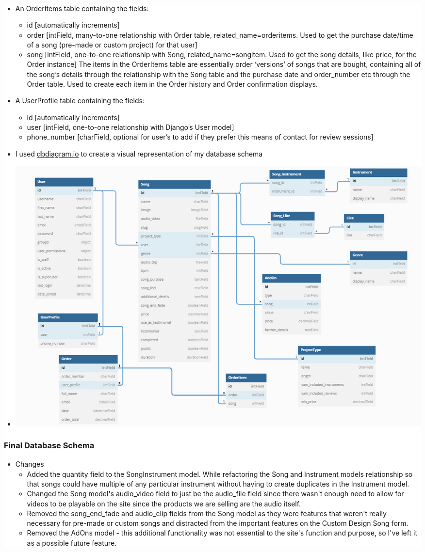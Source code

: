 * An OrderItems table containing the fields:
  * id [automatically increments]
  * order [intField, many-to-one relationship with Order table, related_name=orderitems. Used to get the purchase date/time of a song (pre-made or custom project) for that user]
  * song [intField, one-to-one relationship with Song, related_name=songitem. Used to get the song details, like price, for the Order instance]
The items in the OrderItems table are essentially order ‘versions’ of songs that are bought, containing all of the song’s details through the relationship with the Song table and the purchase date and order_number etc through the Order table. Used to create each item in the Order history and Order confirmation displays.

* A UserProfile table containing the fields:
  * id [automatically increments]
  * user [intField, one-to-one relationship with Django’s User model]
  * phone_number [charField, optional for user’s to add if they prefer this means of contact for review sessions]

* I used [dbdiagram.io](https://dbdiagram.io/home) to create a visual representation of my database schema
* ![Initial Database Design](./static/images/readme_images/p5-initial-db-schema.png "Initial Database Design")

### Final Database Schema
* Changes
  * Added the quantity field to the SongInstrument model. While refactoring the Song and Instrument models relationship so that songs could have multiple of any particular instrument without having to create duplicates in the Instrument model.
  * Changed the Song model's audio_video field to just be the audio_file field since there wasn't enough need to allow for videos to be playable on the site since the products we are selling are the audio itself.
  * Removed the song_end_fade and audio_clip fields from the Song model as they were features that weren't really necessary for pre-made or custom songs and distracted from the important features on the Custom Design Song form.
  * Removed the AdOns model - this additional functionality was not essential to the site's function and purpose, so I've left it as a possible future feature.